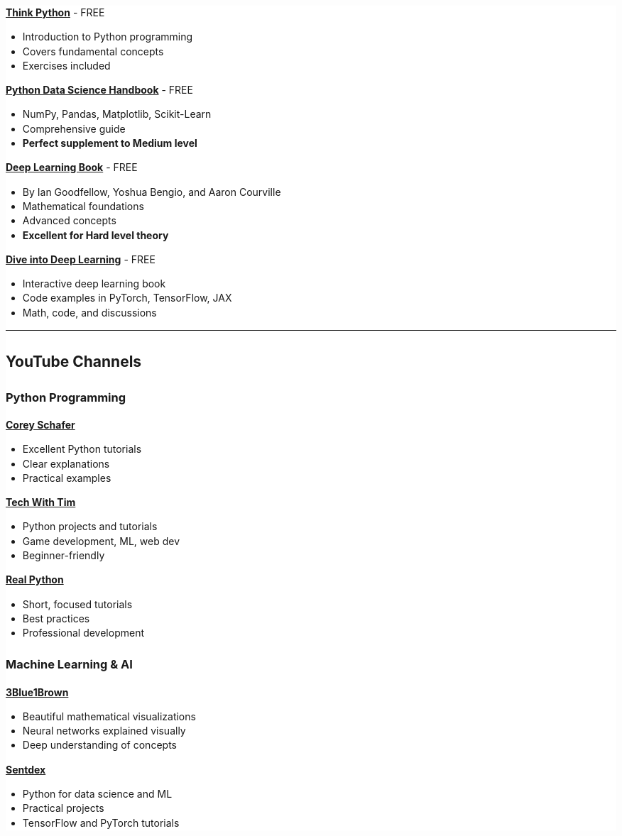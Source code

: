 **[Think Python](https://greenteapress.com/wp/think-python-2e/)** - FREE
- Introduction to Python programming
- Covers fundamental concepts
- Exercises included

**[Python Data Science Handbook](https://jakevdp.github.io/PythonDataScienceHandbook/)** - FREE
- NumPy, Pandas, Matplotlib, Scikit-Learn
- Comprehensive guide
- **Perfect supplement to Medium level**

**[Deep Learning Book](https://www.deeplearningbook.org/)** - FREE
- By Ian Goodfellow, Yoshua Bengio, and Aaron Courville
- Mathematical foundations
- Advanced concepts
- **Excellent for Hard level theory**

**[Dive into Deep Learning](https://d2l.ai/)** - FREE
- Interactive deep learning book
- Code examples in PyTorch, TensorFlow, JAX
- Math, code, and discussions

---

## YouTube Channels

### Python Programming

**[Corey Schafer](https://www.youtube.com/c/Coreyms)**
- Excellent Python tutorials
- Clear explanations
- Practical examples

**[Tech With Tim](https://www.youtube.com/c/TechWithTim)**
- Python projects and tutorials
- Game development, ML, web dev
- Beginner-friendly

**[Real Python](https://www.youtube.com/c/realpython)**
- Short, focused tutorials
- Best practices
- Professional development

### Machine Learning & AI

**[3Blue1Brown](https://www.youtube.com/c/3blue1brown)**
- Beautiful mathematical visualizations
- Neural networks explained visually
- Deep understanding of concepts

**[Sentdex](https://www.youtube.com/c/sentdex)**
- Python for data science and ML
- Practical projects
- TensorFlow and PyTorch tutorials
